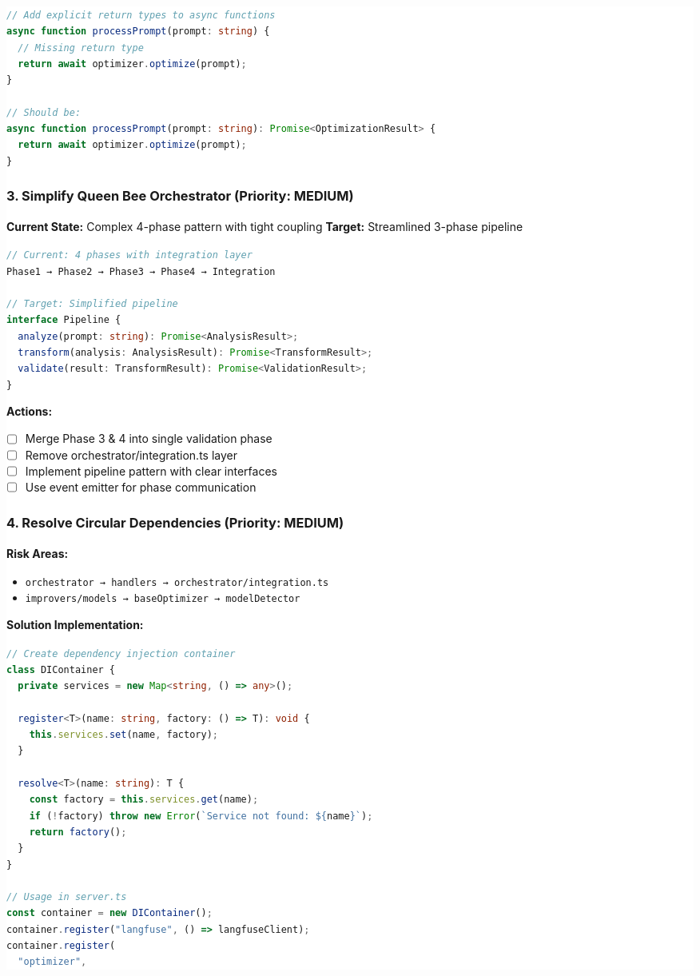 ```typescript
// Add explicit return types to async functions
async function processPrompt(prompt: string) {
  // Missing return type
  return await optimizer.optimize(prompt);
}

// Should be:
async function processPrompt(prompt: string): Promise<OptimizationResult> {
  return await optimizer.optimize(prompt);
}
```

### 3. **Simplify Queen Bee Orchestrator** (Priority: MEDIUM)

**Current State:** Complex 4-phase pattern with tight coupling
**Target:** Streamlined 3-phase pipeline

```typescript
// Current: 4 phases with integration layer
Phase1 → Phase2 → Phase3 → Phase4 → Integration

// Target: Simplified pipeline
interface Pipeline {
  analyze(prompt: string): Promise<AnalysisResult>;
  transform(analysis: AnalysisResult): Promise<TransformResult>;
  validate(result: TransformResult): Promise<ValidationResult>;
}
```

**Actions:**

- [ ] Merge Phase 3 & 4 into single validation phase
- [ ] Remove orchestrator/integration.ts layer
- [ ] Implement pipeline pattern with clear interfaces
- [ ] Use event emitter for phase communication

### 4. **Resolve Circular Dependencies** (Priority: MEDIUM)

**Risk Areas:**

- `orchestrator → handlers → orchestrator/integration.ts`
- `improvers/models → baseOptimizer → modelDetector`

**Solution Implementation:**

```typescript
// Create dependency injection container
class DIContainer {
  private services = new Map<string, () => any>();

  register<T>(name: string, factory: () => T): void {
    this.services.set(name, factory);
  }

  resolve<T>(name: string): T {
    const factory = this.services.get(name);
    if (!factory) throw new Error(`Service not found: ${name}`);
    return factory();
  }
}

// Usage in server.ts
const container = new DIContainer();
container.register("langfuse", () => langfuseClient);
container.register(
  "optimizer",
```